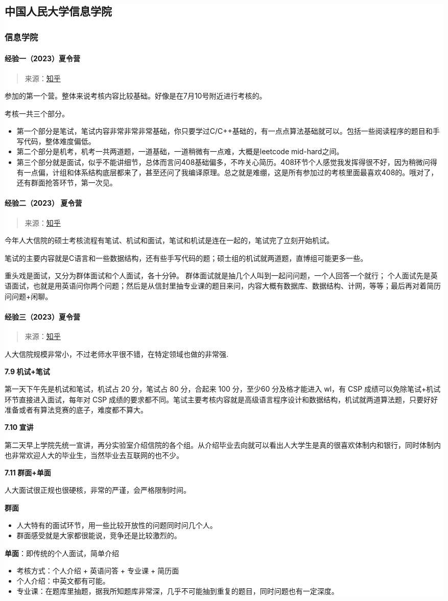 ## 中国人民大学信息学院

### 信息学院

#### 经验一（2023）夏令营

> 来源：[知乎](https://zhuanlan.zhihu.com/p/661991030?utm_psn=1698650870760267776)

参加的第一个营。整体来说考核内容比较基础。好像是在7月10号附近进行考核的。

考核一共三个部分。

- 第一个部分是笔试，笔试内容非常非常非常基础，你只要学过C/C++基础的，有一点点算法基础就可以。包括一些阅读程序的题目和手写代码，整体难度偏低。
- 第二个部分是机考，机考一共两道题，一道基础，一道稍微有一点难，大概是leetcode mid-hard之间。
- 第三个部分就是面试，似乎不能讲细节，总体而言问408基础偏多，不咋关心简历。408环节个人感觉我发挥得很不好，因为稍微问得有一点偏，计组和体系结构底层都来了，甚至还问了我编译原理。总之就是难绷，这是所有参加过的考核里面最喜欢408的。哦对了，还有群面抢答环节，第一次见。


#### 经验二（2023） 夏令营

> 来源：[知乎](https://zhuanlan.zhihu.com/p/659003582?utm_psn=1698652315093938176)

今年人大信院的硕士考核流程有笔试、机试和面试，笔试和机试是连在一起的，笔试完了立刻开始机试。

笔试的主要内容就是C语言和一些数据结构，还有些手写代码的题；硕士组的机试就两道题，直博组可能更多一些。

重头戏是面试，又分为群体面试和个人面试，各十分钟。
群体面试就是抽几个人叫到一起问问题，一个人回答一个就行；
个人面试先是英语面试，也就是用英语问你两个问题；然后是从信封里抽专业课的题目来问，内容大概有数据库、数据结构、计网，等等；最后再对着简历问问题+闲聊。


#### 经验三（2023）夏令营

> 来源：[知乎](https://zhuanlan.zhihu.com/p/659777507#tocbar--8bkgei)

人大信院规模非常小，不过老师水平很不错，在特定领域也做的非常强.

**7.9 机试+笔试**

第一天下午先是机试和笔试，机试占 20 分，笔试占 80 分，合起来 100 分，至少60 分及格才能进入 wl，有 CSP 成绩可以免除笔试+机试环节直接进入面试，每年对 CSP 成绩的要求都不同。笔试主要考核内容就是高级语言程序设计和数据结构，机试就两道算法题，只要好好准备或者有算法竞赛的底子，难度都不算大。

**7.10 宣讲**

第二天早上学院先统一宣讲，再分实验室介绍信院的各个组。从介绍毕业去向就可以看出人大学生是真的很喜欢体制内和银行，同时体制内也非常欢迎人大的毕业生，当然毕业去互联网的也不少。

**7.11 群面+单面**

人大面试很正规也很硬核，非常的严谨，会严格限制时间。

**群面**

- 人大特有的面试环节，用一些比较开放性的问题同时问几个人。
- 群面感受就是大家都很能说，竞争还是比较激烈的。

**单面**：即传统的个人面试，简单介绍

- 考核方式：个人介绍 + 英语问答 + 专业课 + 简历面
- 个人介绍：中英文都有可能。
- 专业课：在题库里抽题，据我所知题库非常深，几乎不可能抽到重复的题目，同时问题也有一定深度。
